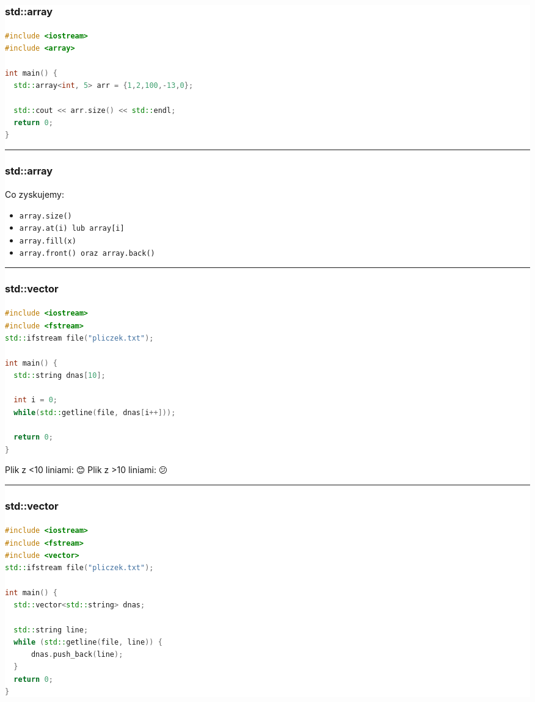 
### std::array

```cpp
#include <iostream>
#include <array>

int main() {
  std::array<int, 5> arr = {1,2,100,-13,0};

  std::cout << arr.size() << std::endl;
  return 0;
}
```

---

### std::array

Co zyskujemy:

- `array.size()`
- `array.at(i) lub array[i]`
- `array.fill(x)`
- `array.front() oraz array.back()`

---

### std::vector

```cpp
#include <iostream>
#include <fstream>
std::ifstream file("pliczek.txt");

int main() {
  std::string dnas[10];

  int i = 0;
  while(std::getline(file, dnas[i++]));

  return 0;
}
```

Plik z <10 liniami: 😊
Plik z >10 liniami: 😕

---

### std::vector

```cpp
#include <iostream>
#include <fstream>
#include <vector>
std::ifstream file("pliczek.txt");

int main() {
  std::vector<std::string> dnas;

  std::string line;
  while (std::getline(file, line)) {
      dnas.push_back(line);
  }
  return 0;
}
```